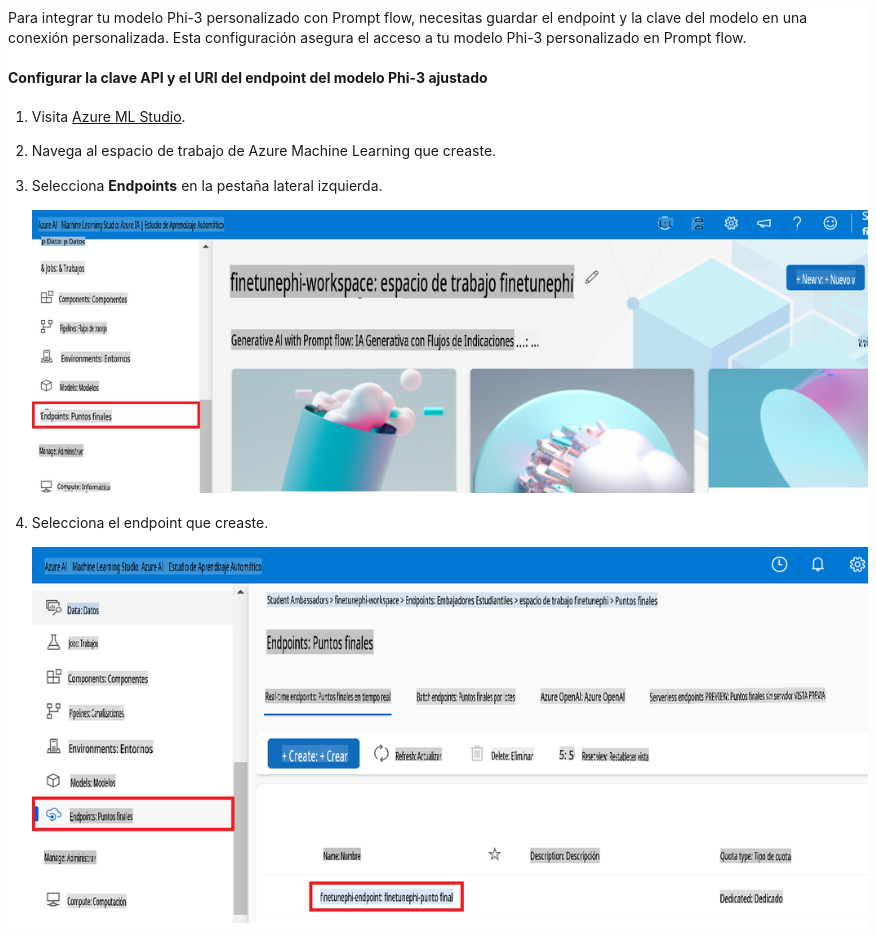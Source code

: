 Para integrar tu modelo Phi-3 personalizado con Prompt flow, necesitas guardar el endpoint y la clave del modelo en una conexión personalizada. Esta configuración asegura el acceso a tu modelo Phi-3 personalizado en Prompt flow.

#### Configurar la clave API y el URI del endpoint del modelo Phi-3 ajustado

1. Visita [Azure ML Studio](https://ml.azure.com/home?WT.mc_id=aiml-137032-kinfeylo).

1. Navega al espacio de trabajo de Azure Machine Learning que creaste.

1. Selecciona **Endpoints** en la pestaña lateral izquierda.

    ![Seleccionar endpoints.](../../../../../../translated_images/08-06-select-endpoints.7c12a37c1b477c2829a045a230ae9c18373156fe7adb797dcabd3ab18bd139a7.es.png)

1. Selecciona el endpoint que creaste.

    ![Seleccionar endpoints.](../../../../../../translated_images/08-07-select-endpoint-created.d69043d757b715c24c88c9ae7e796247eb8909bae8967839a7dc30de3f403caf.es.png)
